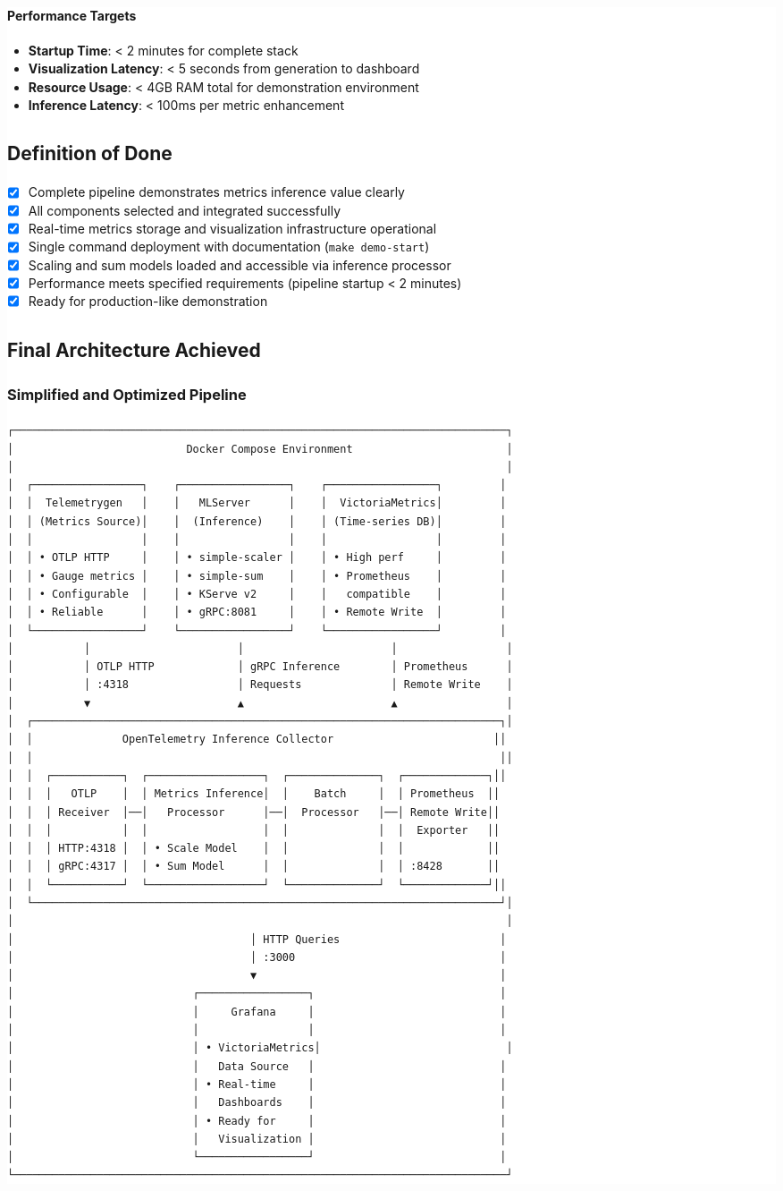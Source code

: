 #### Performance Targets
- **Startup Time**: < 2 minutes for complete stack
- **Visualization Latency**: < 5 seconds from generation to dashboard
- **Resource Usage**: < 4GB RAM total for demonstration environment
- **Inference Latency**: < 100ms per metric enhancement

## Definition of Done
- [x] Complete pipeline demonstrates metrics inference value clearly
- [x] All components selected and integrated successfully  
- [x] Real-time metrics storage and visualization infrastructure operational
- [x] Single command deployment with documentation (`make demo-start`)
- [x] Scaling and sum models loaded and accessible via inference processor
- [x] Performance meets specified requirements (pipeline startup < 2 minutes)
- [x] Ready for production-like demonstration

## Final Architecture Achieved

### Simplified and Optimized Pipeline
```
┌─────────────────────────────────────────────────────────────────────────────┐
│                           Docker Compose Environment                        │
│                                                                             │
│  ┌─────────────────┐    ┌─────────────────┐    ┌─────────────────┐         │
│  │  Telemetrygen   │    │   MLServer      │    │  VictoriaMetrics│         │
│  │ (Metrics Source)│    │  (Inference)    │    │ (Time-series DB)│         │
│  │                 │    │                 │    │                 │         │
│  │ • OTLP HTTP     │    │ • simple-scaler │    │ • High perf     │         │
│  │ • Gauge metrics │    │ • simple-sum    │    │ • Prometheus    │         │
│  │ • Configurable  │    │ • KServe v2     │    │   compatible    │         │
│  │ • Reliable      │    │ • gRPC:8081     │    │ • Remote Write  │         │
│  └─────────────────┘    └─────────────────┘    └─────────────────┘         │
│           │                       │                       │                 │
│           │ OTLP HTTP             │ gRPC Inference        │ Prometheus      │
│           │ :4318                 │ Requests              │ Remote Write    │
│           ▼                       ▲                       ▲                 │
│  ┌─────────────────────────────────────────────────────────────────────────┐│
│  │              OpenTelemetry Inference Collector                         ││
│  │                                                                         ││
│  │  ┌───────────┐  ┌──────────────────┐  ┌──────────────┐  ┌─────────────┐││
│  │  │   OTLP    │  │ Metrics Inference│  │    Batch     │  │ Prometheus  ││
│  │  │ Receiver  │──│   Processor      │──│  Processor   │──│ Remote Write││
│  │  │           │  │                  │  │              │  │  Exporter   ││
│  │  │ HTTP:4318 │  │ • Scale Model    │  │              │  │             ││
│  │  │ gRPC:4317 │  │ • Sum Model      │  │              │  │ :8428       ││
│  │  └───────────┘  └──────────────────┘  └──────────────┘  └─────────────┘││
│  └─────────────────────────────────────────────────────────────────────────┘│
│                                                                             │
│                                     │ HTTP Queries                         │
│                                     │ :3000                                │
│                                     ▼                                      │
│                            ┌─────────────────┐                             │
│                            │     Grafana     │                             │
│                            │                 │                             │
│                            │ • VictoriaMetrics│                             │
│                            │   Data Source   │                             │
│                            │ • Real-time     │                             │
│                            │   Dashboards    │                             │
│                            │ • Ready for     │                             │
│                            │   Visualization │                             │
│                            └─────────────────┘                             │
└─────────────────────────────────────────────────────────────────────────────┘
```
